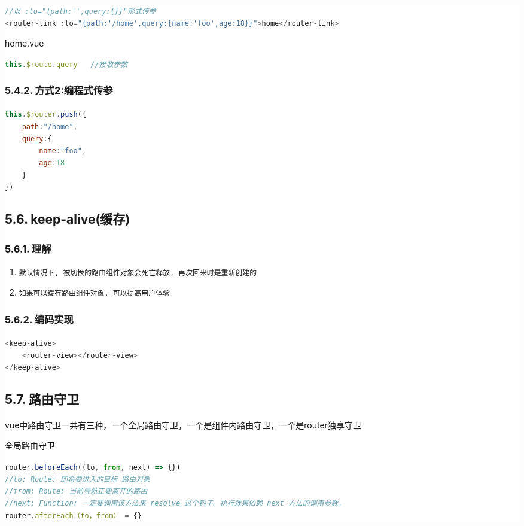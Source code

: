 ```js
//以 :to="{path:'',query:{}}"形式传参
<router-link :to="{path:'/home',query:{name:'foo',age:18}}">home</router-link>
```

home.vue

```js
this.$route.query   //接收参数
```



### 5.4.2. 方式2:编程式传参

```js
this.$router.push({
    path:"/home",
    query:{
        name:"foo",
        age:18
    }
})
```



## 5.6. keep-alive(缓存)

### 5.6.1. 理解

1)     默认情况下, 被切换的路由组件对象会死亡释放, 再次回来时是重新创建的

2)     如果可以缓存路由组件对象, 可以提高用户体验

### 5.6.2. 编码实现

```js
<keep-alive>
	<router-view></router-view>
</keep-alive>  
```



## 5.7. 路由守卫

vue中路由守卫一共有三种，一个全局路由守卫，一个是组件内路由守卫，一个是router独享守卫

全局路由守卫

```js
router.beforeEach((to, from, next) => {})
//to: Route: 即将要进入的目标 路由对象
//from: Route: 当前导航正要离开的路由
//next: Function: 一定要调用该方法来 resolve 这个钩子。执行效果依赖 next 方法的调用参数。
router.afterEach（to，from） = {}
```
